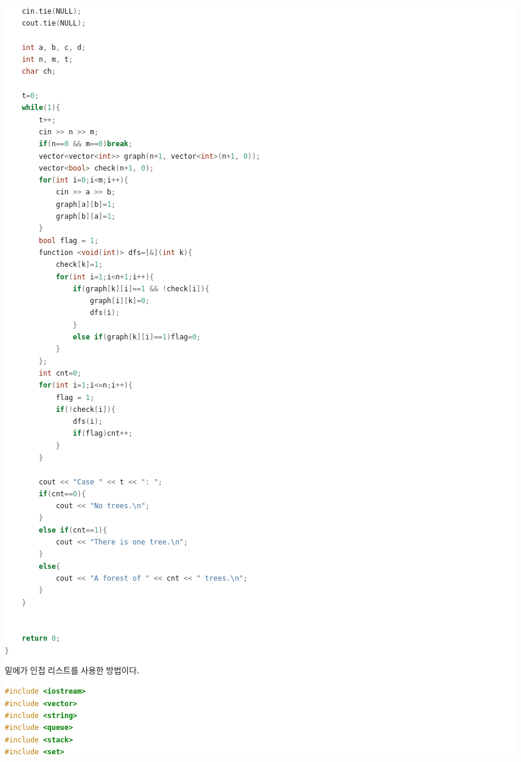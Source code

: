 ```c++
    cin.tie(NULL);
    cout.tie(NULL);
    
    int a, b, c, d;
    int n, m, t;
    char ch;
    
    t=0;
    while(1){
        t++;
        cin >> n >> m;
        if(n==0 && m==0)break;
        vector<vector<int>> graph(n+1, vector<int>(n+1, 0));
        vector<bool> check(n+1, 0);
        for(int i=0;i<m;i++){
            cin >> a >> b;
            graph[a][b]=1;
            graph[b][a]=1;
        }
        bool flag = 1;
        function <void(int)> dfs=[&](int k){
            check[k]=1;
            for(int i=1;i<n+1;i++){
                if(graph[k][i]==1 && !check[i]){
                    graph[i][k]=0;
                    dfs(i);
                }
                else if(graph[k][i]==1)flag=0;
            }
        };
        int cnt=0;
        for(int i=1;i<=n;i++){
            flag = 1;
            if(!check[i]){
                dfs(i);
                if(flag)cnt++;
            }
        }

        cout << "Case " << t << ": ";
        if(cnt==0){
            cout << "No trees.\n";
        }
        else if(cnt==1){
            cout << "There is one tree.\n";
        }
        else{
            cout << "A forest of " << cnt << " trees.\n";
        }
    }
    

    return 0;
}
```
밑에가 인접 리스트를 사용한 방법이다.<br>
```c++
#include <iostream>
#include <vector>
#include <string>
#include <queue>
#include <stack>
#include <set>
```